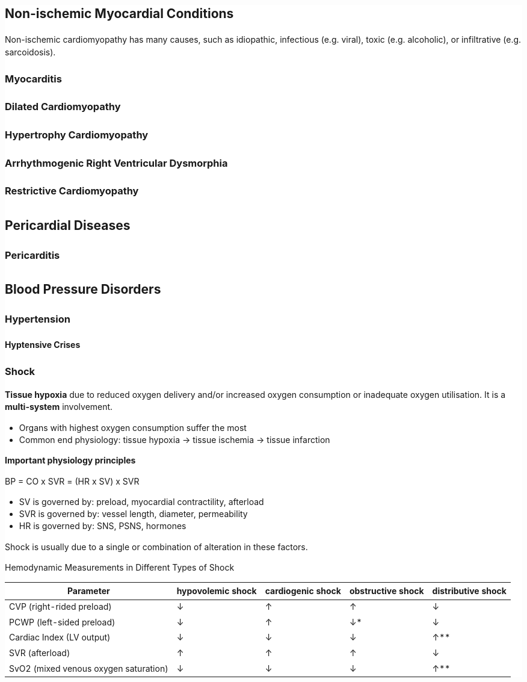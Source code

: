 

Non-ischemic Myocardial Conditions
---------------------------

Non-ischemic cardiomyopathy has many causes, such as idiopathic, infectious (e.g. viral), toxic (e.g. alcoholic), or infiltrative (e.g. sarcoidosis).

### Myocarditis

### Dilated Cardiomyopathy

### Hypertrophy Cardiomyopathy

### Arrhythmogenic Right Ventricular Dysmorphia

### Restrictive Cardiomyopathy

Pericardial Diseases
-------------------

### Pericarditis



## Blood Pressure Disorders

### Hypertension



#### Hyptensive Crises



### Shock

**Tissue hypoxia** due to reduced oxygen delivery and/or increased oxygen consumption or inadequate oxygen utilisation. It is a **multi-system** involvement.

- Organs with highest oxygen consumption suffer the most
- Common end physiology: tissue hypoxia &rarr; tissue ischemia &rarr; tissue infarction

**Important physiology principles**

BP = CO x SVR = (HR x SV) x SVR

- SV is governed by: preload, myocardial contractility, afterload
- SVR is governed by: vessel length, diameter, permeability
- HR is governed by: SNS, PSNS, hormones

Shock is usually due to a single or combination of alteration in these factors.

Hemodynamic Measurements in Different Types of Shock

| Parameter                             | hypovolemic shock | cardiogenic shock | obstructive shock | distributive shock |
| ------------------------------------- | ----------------- | ----------------- | ----------------- | ------------------ |
| CVP (right-rided preload)             | &darr;            | &uarr;            | &uarr;            | &darr;             |
| PCWP (left-sided preload)             | &darr;            | &uarr;            | &darr;*           | &darr;             |
| Cardiac Index (LV output)             | &darr;            | &darr;            | &darr;            | &uarr;**           |
| SVR (afterload)                       | &uarr;            | &uarr;            | &uarr;            | &darr;             |
| SvO2 (mixed venous oxygen saturation) | &darr;            | &darr;            | &darr;            | &uarr;**           |

